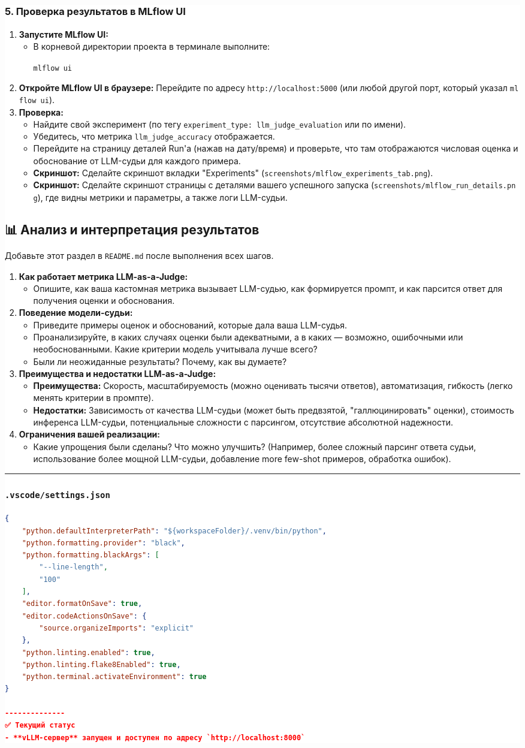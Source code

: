### 5. Проверка результатов в MLflow UI

1.  **Запустите MLflow UI:**
    *   В корневой директории проекта в терминале выполните:
        ```bash
        mlflow ui
        ```
2.  **Откройте MLflow UI в браузере:** Перейдите по адресу `http://localhost:5000` (или любой другой порт, который указал `mlflow ui`).
3.  **Проверка:**
    *   Найдите свой эксперимент (по тегу `experiment_type: llm_judge_evaluation` или по имени).
    *   Убедитесь, что метрика `llm_judge_accuracy` отображается.
    *   Перейдите на страницу деталей Run'а (нажав на дату/время) и проверьте, что там отображаются числовая оценка и обоснование от LLM-судьи для каждого примера.
    *   **Скриншот:** Сделайте скриншот вкладки "Experiments" (`screenshots/mlflow_experiments_tab.png`).
    *   **Скриншот:** Сделайте скриншот страницы с деталями вашего успешного запуска (`screenshots/mlflow_run_details.png`), где видны метрики и параметры, а также логи LLM-судьи.

## 📊 Анализ и интерпретация результатов

Добавьте этот раздел в `README.md` после выполнения всех шагов.

1.  **Как работает метрика LLM-as-a-Judge:**
    *   Опишите, как ваша кастомная метрика вызывает LLM-судью, как формируется промпт, и как парсится ответ для получения оценки и обоснования.
2.  **Поведение модели-судьи:**
    *   Приведите примеры оценок и обоснований, которые дала ваша LLM-судья.
    *   Проанализируйте, в каких случаях оценки были адекватными, а в каких — возможно, ошибочными или необоснованными. Какие критерии модель учитывала лучше всего?
    *   Были ли неожиданные результаты? Почему, как вы думаете?
3.  **Преимущества и недостатки LLM-as-a-Judge:**
    *   **Преимущества:** Скорость, масштабируемость (можно оценивать тысячи ответов), автоматизация, гибкость (легко менять критерии в промпте).
    *   **Недостатки:** Зависимость от качества LLM-судьи (может быть предвзятой, "галлюцинировать" оценки), стоимость инференса LLM-судьи, потенциальные сложности с парсингом, отсутствие абсолютной надежности.
4.  **Ограничения вашей реализации:**
    *   Какие упрощения были сделаны? Что можно улучшить? (Например, более сложный парсинг ответа судьи, использование более мощной LLM-судьи, добавление more few-shot примеров, обработка ошибок).

---

### **`.vscode/settings.json`**
```json
{
    "python.defaultInterpreterPath": "${workspaceFolder}/.venv/bin/python",
    "python.formatting.provider": "black",
    "python.formatting.blackArgs": [
        "--line-length",
        "100"
    ],
    "editor.formatOnSave": true,
    "editor.codeActionsOnSave": {
        "source.organizeImports": "explicit"
    },
    "python.linting.enabled": true,
    "python.linting.flake8Enabled": true,
    "python.terminal.activateEnvironment": true
}

--------------
✅ Текущий статус
- **vLLM-сервер** запущен и доступен по адресу `http://localhost:8000`  
```